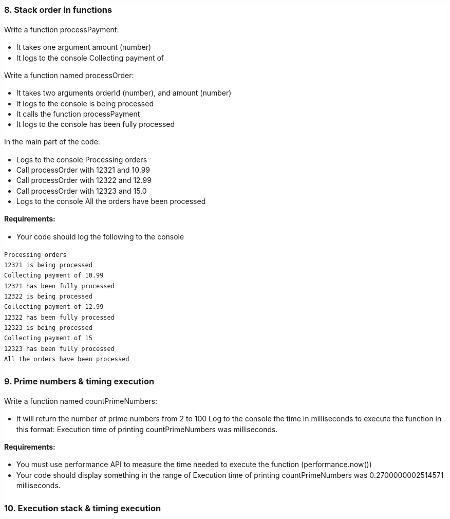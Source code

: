 ### 8. Stack order in functions

Write a function processPayment:

- It takes one argument amount (number)
- It logs to the console Collecting payment of <amount>

Write a function named processOrder:

- It takes two arguments orderId (number), and amount (number)
- It logs to the console <orderId> is being processed
- It calls the function processPayment
- It logs to the console <orderId> has been fully processed

In the main part of the code:

- Logs to the console Processing orders
- Call processOrder with 12321 and 10.99
- Call processOrder with 12322 and 12.99
- Call processOrder with 12323 and 15.0
- Logs to the console All the orders have been processed

**Requirements:**

- Your code should log the following to the console

```
Processing orders
12321 is being processed
Collecting payment of 10.99
12321 has been fully processed
12322 is being processed
Collecting payment of 12.99
12322 has been fully processed
12323 is being processed
Collecting payment of 15
12323 has been fully processed
All the orders have been processed
```

### 9. Prime numbers & timing execution

Write a function named countPrimeNumbers:

- It will return the number of prime numbers from 2 to 100
Log to the console the time in milliseconds to execute the function in this format: Execution time of printing countPrimeNumbers was <time used> milliseconds.

**Requirements:**

- You must use performance API to measure the time needed to execute the function (performance.now())
- Your code should display something in the range of Execution time of printing countPrimeNumbers was 0.2700000002514571 milliseconds.

### 10. Execution stack & timing execution
